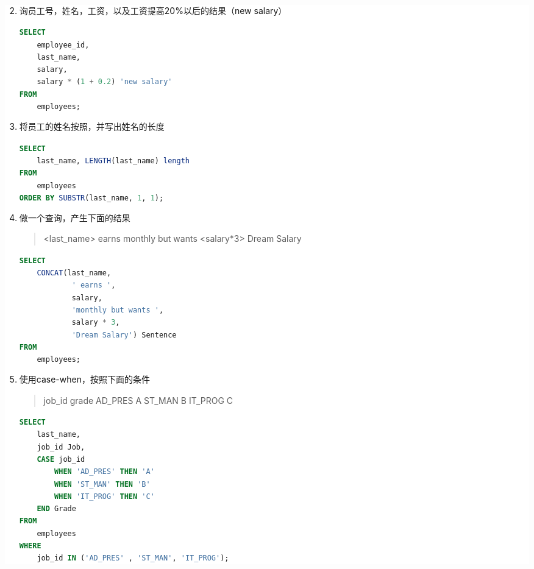 2. 询员工号，姓名，工资，以及工资提高20%以后的结果（new salary）

   ```sql
   SELECT 
       employee_id,
       last_name,
       salary,
       salary * (1 + 0.2) 'new salary'
   FROM
       employees;
   ```

3. 将员工的姓名按照，并写出姓名的长度

   ```sql
   SELECT 
       last_name, LENGTH(last_name) length
   FROM
       employees
   ORDER BY SUBSTR(last_name, 1, 1);
   ```

4. 做一个查询，产生下面的结果

   > <last_name> earns <salary> monthly but wants <salary*3> Dream Salary

   ```sql
   SELECT 
       CONCAT(last_name,
               ' earns ',
               salary,
               'monthly but wants ',
               salary * 3,
               'Dream Salary') Sentence
   FROM
       employees;
   ```

5. 使用case-when，按照下面的条件

   > job_id		grade
   > AD_PRES		A
   > ST_MAN		 B
   > IT_PROG		C

   ```sql
   SELECT 
       last_name,
       job_id Job,
       CASE job_id
           WHEN 'AD_PRES' THEN 'A'
           WHEN 'ST_MAN' THEN 'B'
           WHEN 'IT_PROG' THEN 'C'
       END Grade
   FROM
       employees
   WHERE
       job_id IN ('AD_PRES' , 'ST_MAN', 'IT_PROG');
   ```

